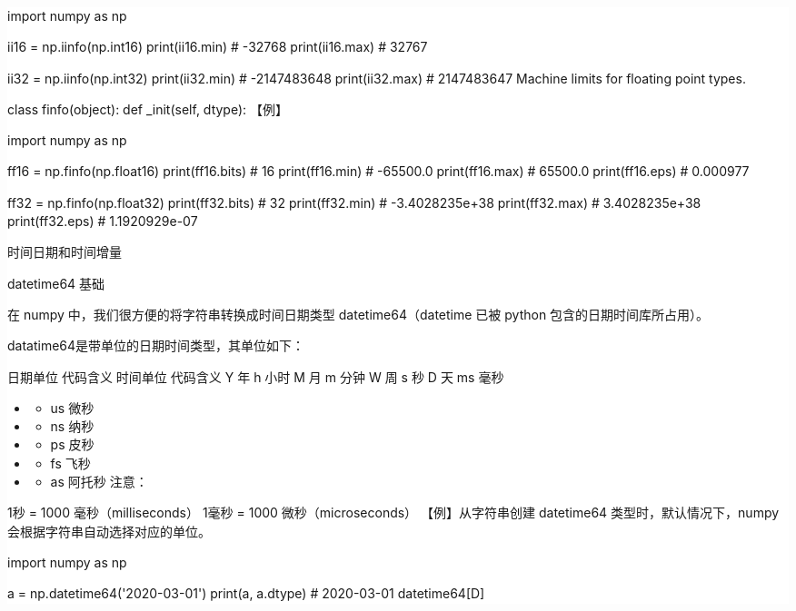 import numpy as np

ii16 = np.iinfo(np.int16)
print(ii16.min)  # -32768
print(ii16.max)  # 32767

ii32 = np.iinfo(np.int32)
print(ii32.min)  # -2147483648
print(ii32.max)  # 2147483647
Machine limits for floating point types.

class finfo(object):
    def _init(self, dtype):
【例】

import numpy as np

ff16 = np.finfo(np.float16)
print(ff16.bits)  # 16
print(ff16.min)  # -65500.0
print(ff16.max)  # 65500.0
print(ff16.eps)  # 0.000977

ff32 = np.finfo(np.float32)
print(ff32.bits)  # 32
print(ff32.min)  # -3.4028235e+38
print(ff32.max)  # 3.4028235e+38
print(ff32.eps)  # 1.1920929e-07

时间日期和时间增量

datetime64 基础

在 numpy 中，我们很方便的将字符串转换成时间日期类型 datetime64（datetime 已被 python 包含的日期时间库所占用）。

datatime64是带单位的日期时间类型，其单位如下：

日期单位	代码含义	时间单位	代码含义
Y	年	h	小时
M	月	m	分钟
W	周	s	秒
D	天	ms	毫秒
-	-	us	微秒
-	-	ns	纳秒
-	-	ps	皮秒
-	-	fs	飞秒
-	-	as	阿托秒
注意：

1秒 = 1000 毫秒（milliseconds）
1毫秒 = 1000 微秒（microseconds）
【例】从字符串创建 datetime64 类型时，默认情况下，numpy 会根据字符串自动选择对应的单位。

import numpy as np

a = np.datetime64('2020-03-01')
print(a, a.dtype)  # 2020-03-01 datetime64[D]
